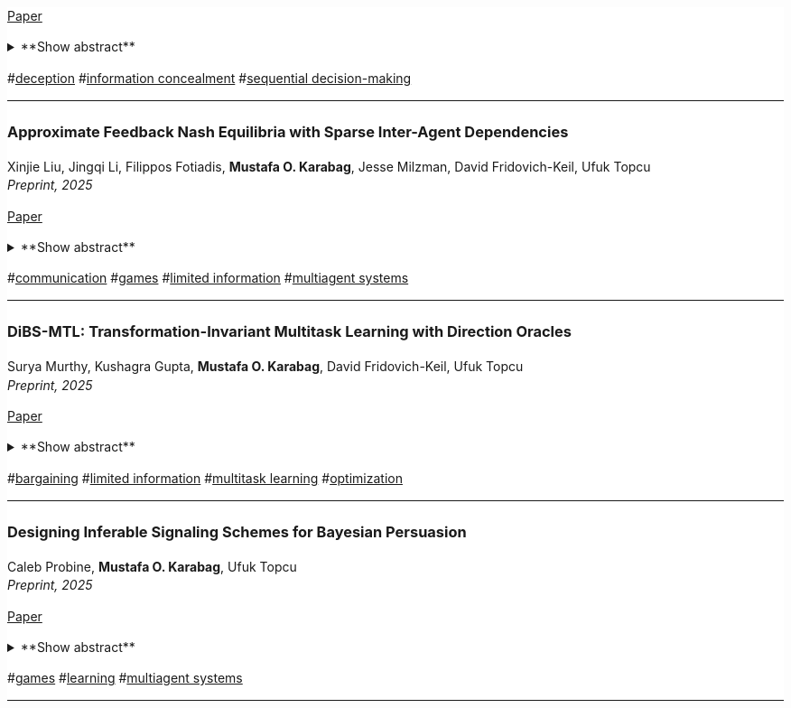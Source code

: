 [Paper](https://arxiv.org/abs/2501.18803)

<details markdown="1"><summary markdown="span">**Show abstract**</summary></details>



#[deception](tags/deception/) #[information concealment](tags/information-concealment/) #[sequential decision-making](tags/sequential-decision-making/)

---

### Approximate Feedback Nash Equilibria with Sparse Inter-Agent Dependencies

Xinjie Liu, Jingqi Li, Filippos Fotiadis, **Mustafa O. Karabag**, Jesse Milzman, David Fridovich-Keil, Ufuk Topcu  
*Preprint, 2025*  

[Paper](https://arxiv.org/pdf/2410.16441)

<details markdown="1"><summary markdown="span">**Show abstract**</summary></details>



#[communication](tags/communication/) #[games](tags/games/) #[limited information](tags/limited-information/) #[multiagent systems](tags/multiagent-systems/)

---

### DiBS-MTL: Transformation-Invariant Multitask Learning with Direction Oracles

Surya Murthy, Kushagra Gupta, **Mustafa O. Karabag**, David Fridovich-Keil, Ufuk Topcu  
*Preprint, 2025*  

[Paper](https://www.arxiv.org/pdf/2509.23948)

<details markdown="1"><summary markdown="span">**Show abstract**</summary></details>



#[bargaining](tags/bargaining/) #[limited information](tags/limited-information/) #[multitask learning](tags/multitask-learning/) #[optimization](tags/optimization/)

---

### Designing Inferable Signaling Schemes for Bayesian Persuasion

Caleb Probine, **Mustafa O. Karabag**, Ufuk Topcu  
*Preprint, 2025*  

[Paper](https://arxiv.org/pdf/2510.01434)

<details markdown="1"><summary markdown="span">**Show abstract**</summary></details>



#[games](tags/games/) #[learning](tags/learning/) #[multiagent systems](tags/multiagent-systems/)

---
